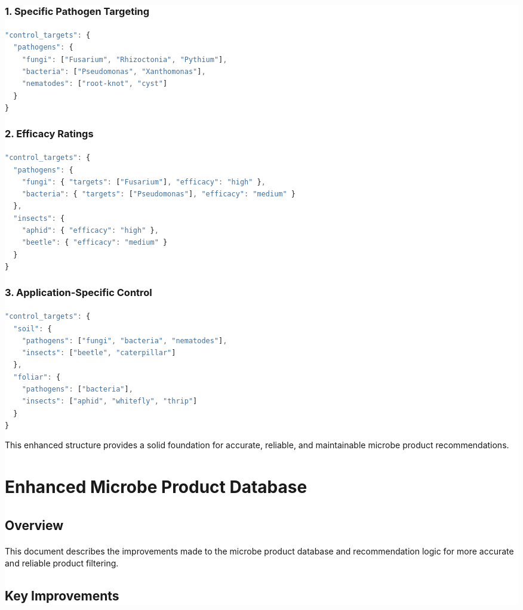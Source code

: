 ### **1. Specific Pathogen Targeting**
```javascript
"control_targets": {
  "pathogens": {
    "fungi": ["Fusarium", "Rhizoctonia", "Pythium"],
    "bacteria": ["Pseudomonas", "Xanthomonas"],
    "nematodes": ["root-knot", "cyst"]
  }
}
```

### **2. Efficacy Ratings**
```javascript
"control_targets": {
  "pathogens": {
    "fungi": { "targets": ["Fusarium"], "efficacy": "high" },
    "bacteria": { "targets": ["Pseudomonas"], "efficacy": "medium" }
  },
  "insects": {
    "aphid": { "efficacy": "high" },
    "beetle": { "efficacy": "medium" }
  }
}
```

### **3. Application-Specific Control**
```javascript
"control_targets": {
  "soil": {
    "pathogens": ["fungi", "bacteria", "nematodes"],
    "insects": ["beetle", "caterpillar"]
  },
  "foliar": {
    "pathogens": ["bacteria"],
    "insects": ["aphid", "whitefly", "thrip"]
  }
}
```

This enhanced structure provides a solid foundation for accurate, reliable, and maintainable microbe product recommendations. 

# Enhanced Microbe Product Database

## Overview
This document describes the improvements made to the microbe product database and recommendation logic for more accurate and reliable product filtering.

## Key Improvements
